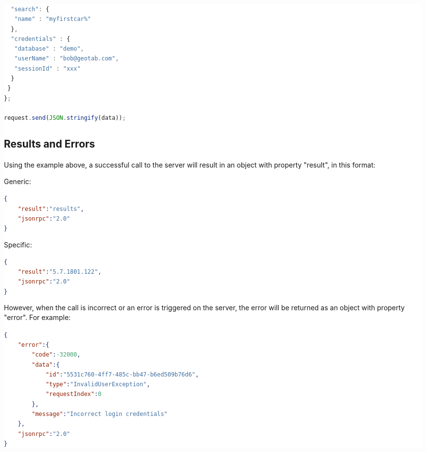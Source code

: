 ```javascript
  "search": {
   "name" : "myfirstcar%"
  },
  "credentials" : {
   "database" : "demo",
   "userName" : "bob@geotab.com",
   "sessionId" : "xxx"
  }
 }
};

request.send(JSON.stringify(data));
```

## Results and Errors

Using the example above, a successful call to the server will result in an object with property "result", in this format:

Generic:

```json
{
    "result":"results",
    "jsonrpc":"2.0"
}
```

Specific:

```json
{
    "result":"5.7.1801.122",
    "jsonrpc":"2.0"
}
```

However, when the call is incorrect or an error is triggered on the server, the error will be returned as an object with property "error". For example:

```json
{
    "error":{
        "code":-32000,
        "data":{
            "id":"5531c760-4ff7-485c-bb47-b6ed509b76d6",
            "type":"InvalidUserException",
            "requestIndex":0
        },
        "message":"Incorrect login credentials"
    },
    "jsonrpc":"2.0"
}
```

